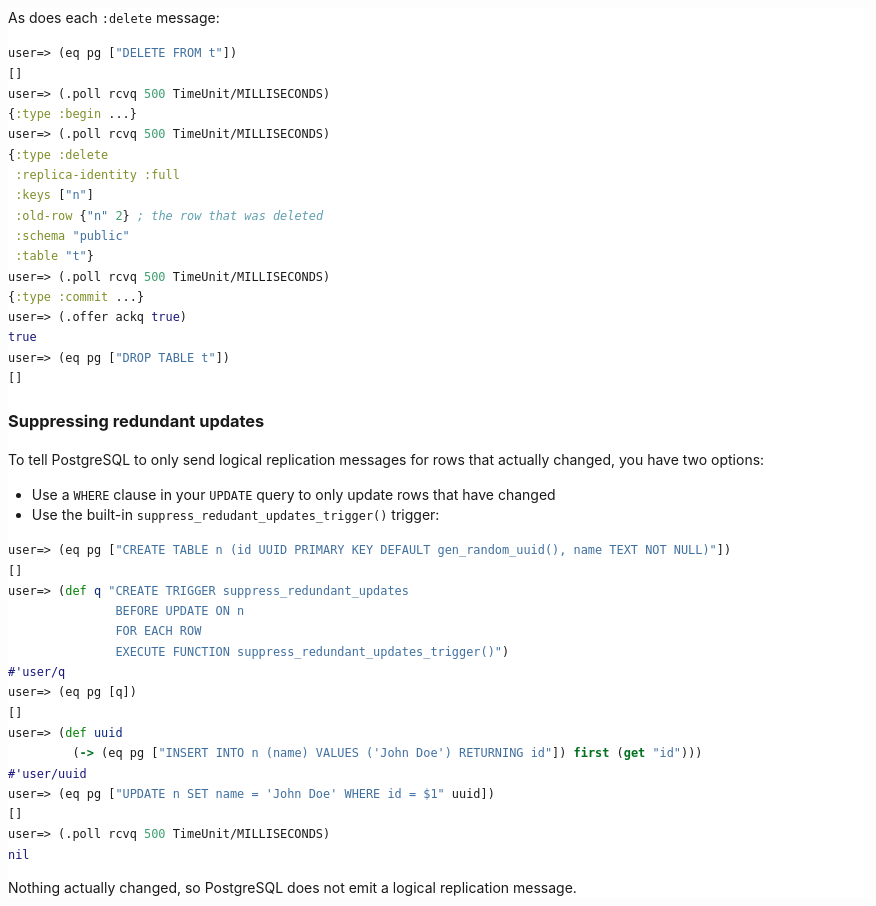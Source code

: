 ```clojure
```

As does each `:delete` message:

```clojure
user=> (eq pg ["DELETE FROM t"])
[]
user=> (.poll rcvq 500 TimeUnit/MILLISECONDS)
{:type :begin ...}
user=> (.poll rcvq 500 TimeUnit/MILLISECONDS)
{:type :delete
 :replica-identity :full
 :keys ["n"]
 :old-row {"n" 2} ; the row that was deleted
 :schema "public"
 :table "t"}
user=> (.poll rcvq 500 TimeUnit/MILLISECONDS)
{:type :commit ...}
user=> (.offer ackq true)
true
user=> (eq pg ["DROP TABLE t"])
[]
```

### Suppressing redundant updates

To tell PostgreSQL to only send logical replication messages for rows that
actually changed, you have two options:

- Use a `WHERE` clause in your `UPDATE` query to only update rows that have changed
- Use the built-in `suppress_redudant_updates_trigger()` trigger:

```clojure
user=> (eq pg ["CREATE TABLE n (id UUID PRIMARY KEY DEFAULT gen_random_uuid(), name TEXT NOT NULL)"])
[]
user=> (def q "CREATE TRIGGER suppress_redundant_updates
               BEFORE UPDATE ON n
               FOR EACH ROW
               EXECUTE FUNCTION suppress_redundant_updates_trigger()")
#'user/q
user=> (eq pg [q])
[]
user=> (def uuid
         (-> (eq pg ["INSERT INTO n (name) VALUES ('John Doe') RETURNING id"]) first (get "id")))
#'user/uuid
user=> (eq pg ["UPDATE n SET name = 'John Doe' WHERE id = $1" uuid])
[]
user=> (.poll rcvq 500 TimeUnit/MILLISECONDS)
nil
```

Nothing actually changed, so PostgreSQL does not emit a logical replication
message.


[^1]: See [Adding support for new data types](#adding-support-for-new-data-types) on how to teach Muutos to read and write `json`/`jsonb` data.
[^2]: The fractional precision of the `money` type is [locale-dependent](https://www.postgresql.org/docs/current/datatype-money.html). Converting `money` to a floating-point presentation is up to the user.
[^3]: The maximum unit of `java.time.Duration` is an hour and the minimum unit of a `java.time.Period` is a day, so intervals such as `INTERVAL '1 year 1 minute'` will lose fidelity in translation.
[^4]: By default, in text mode, when PostgreSQL sends it a JSON string, Muutos hands it to you as is. See [Adding support for new data types](#adding-support-for-new-data-types) on how to teach Muutos to read JSON data into Clojure data structures.
[^5]: Kleppmann, Martin. "Designing Data-Intensive Applications." O’Reilly Media, Inc. 2017, pp. 452–453.
[^6]: Kleppmann, pp. 454–457.
[pg.money]: https://www.postgresql.org/docs/current/datatype-money.html
[clojure.lang.IPersistentMap]: https://clojure.org/reference/data_structures#Maps
[java.lang.String]: https://docs.oracle.com/en/java/javase/21/docs/api/java.base/java/lang/String.html
[java.math.BigDecimal]: https://docs.oracle.com/en/java/javase/21/docs/api/java.base/java/math/BigDecimal.html
[java.math.BigInteger]: https://docs.oracle.com/en/java/javase/21/docs/api/java.base/java/math/BigInteger.html
[java.net.InetAddress]: https://docs.oracle.com/en/java/javase/21/docs/api/java.base/java/net/InetAddress.html
[java.time.LocalDate]: https://docs.oracle.com/en/java/javase/21/docs/api/java.base/java/time/LocalDate.html
[java.time.LocalDateTime]: https://docs.oracle.com/en/java/javase/21/docs/api/java.base/java/time/LocalDateTime.html
[java.time.LocalTime]: https://docs.oracle.com/en/java/javase/21/docs/api/java.base/java/time/LocalTime.html
[java.time.OffsetDateTime]: https://docs.oracle.com/en/java/javase/21/docs/api/java.base/java/time/OffsetDateTime.html
[java.time.Instant]: https://docs.oracle.com/en/java/javase/21/docs/api/java.base/java/time/Instant.html
[java.time.OffsetTime]: https://docs.oracle.com/en/java/javase/21/docs/api/java.base/java/time/OffsetTime.html
[java.time.Duration]: https://docs.oracle.com/en/java/javase/21/docs/api/java.base/java/time/Duration.html
[java.time.Period]: https://docs.oracle.com/en/java/javase/21/docs/api/java.base/java/time/Period.html
[java.util.UUID]: https://docs.oracle.com/en/java/javase/21/docs/api/java.base/java/util/UUID.html